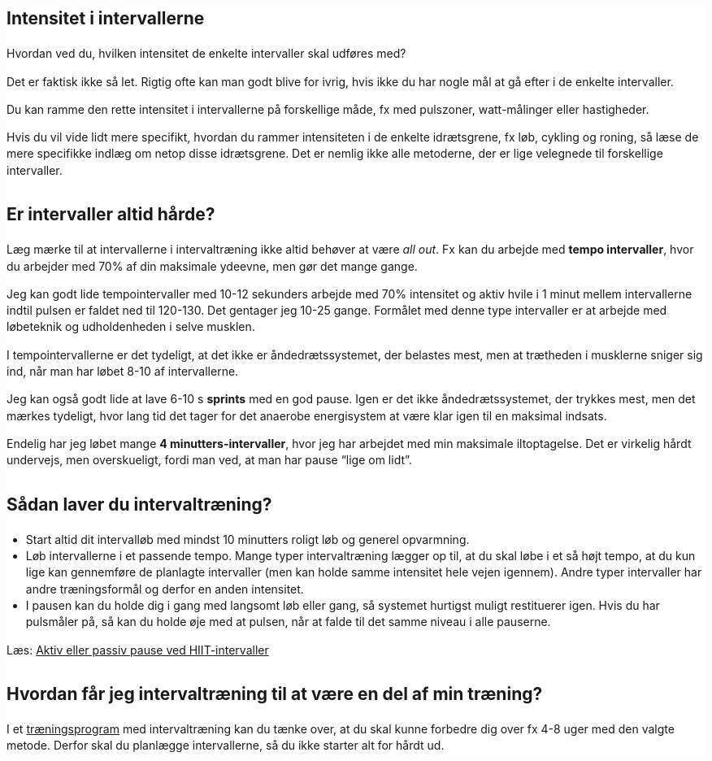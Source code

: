 ## Intensitet i intervallerne

Hvordan ved du, hvilken intensitet de enkelte intervaller skal udføres med?

Det er faktisk ikke så let. Rigtig ofte kan man godt blive for ivrig, hvis ikke du har nogle mål at gå efter i de enkelte intervaller.

Du kan ramme den rette intensitet i intervallerne på forskellige måde, fx med pulszoner, watt-målinger eller hastigheder.

Hvis du vil vide lidt mere specifikt, hvordan du rammer intensiteten i de enkelte idrætsgrene, fx løb, cykling og roning, så læse de mere specifikke indlæg om netop disse idrætsgrene. Det er nemlig ikke alle metoderne, der er lige velegnede til forskellige intervaller.

## Er intervaller altid hårde?

Læg mærke til at intervallerne i intervaltræning ikke altid behøver at være _all out_. Fx kan du arbejde med **tempo intervaller**, hvor du arbejder med 70% af din maksimale ydeevne, men gør det mange gange.

Jeg kan godt lide tempointervaller med 10-12 sekunders arbejde med 70% intensitet og aktiv hvile i 1 minut mellem intervallerne indtil pulsen er faldet ned til 120-130. Det gentager jeg 10-25 gange. Formålet med denne type intervaller er at arbejde med løbeteknik og udholdenheden i selve musklen.

I tempointervallerne er det tydeligt, at det ikke er åndedrætssystemet, der belastes mest, men at trætheden i musklerne sniger sig ind, når man har løbet 8-10 af intervallerne.

Jeg kan også godt lide at lave 6-10 s **sprints** med en god pause. Igen er det ikke åndedrætssystemet, der trykkes mest, men det mærkes tydeligt, hvor lang tid det tager for det anaerobe energisystem at være klar igen til en maksimal indsats.

Endelig har jeg løbet mange **4 minutters-intervaller**, hvor jeg har arbejdet med min maksimale iltoptagelse. Det er virkelig hårdt undervejs, men overskueligt, fordi man ved, at man har pause “lige om lidt”.

## Sådan laver du intervaltræning?

- Start altid dit intervalløb med mindst 10 minutters roligt løb og generel opvarmning.
- Løb intervallerne i et passende tempo. Mange typer intervaltræning lægger op til, at du skal løbe i et så højt tempo, at du kun lige kan gennemføre de planlagte intervaller (men kan holde samme intensitet hele vejen igennem). Andre typer intervaller har andre træningsformål og derfor en anden intensitet.
- I pausen kan du holde dig i gang med langsomt løb eller gang, så systemet hurtigst muligt restituerer igen. Hvis du har pulsmåler på, så kan du holde øje med at pulsen, når at falde til det samme niveau i alle pauserne.

Læs: [Aktiv eller passiv pause ved HIIT-intervaller](/hiit-aktiv-eller-passiv-pause/)

## Hvordan får jeg intervaltræning til at være en del af min træning?

I et [træningsprogram](/traeningsprogrammer/) med intervaltræning kan du tænke over, at du skal kunne forbedre dig over fx 4-8 uger med den valgte metode. Derfor skal du planlægge intervallerne, så du ikke starter alt for hårdt ud.
